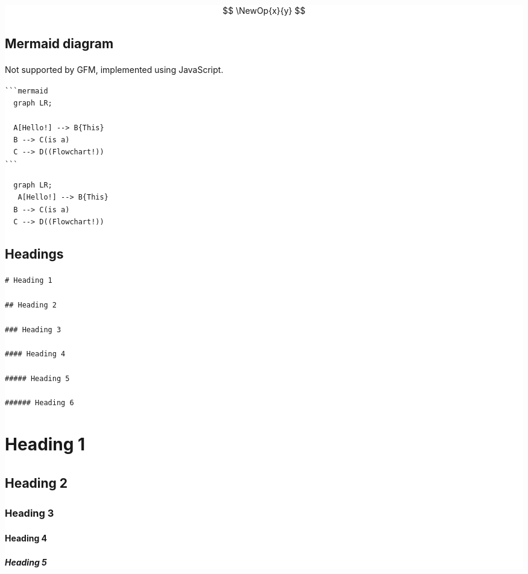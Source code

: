 $$
\NewOp{x}{y}
$$


## Mermaid diagram

 Not supported by GFM, implemented using JavaScript.

```
​```mermaid
  graph LR;
    
  A[Hello!] --> B{This}
  B --> C(is a)
  C --> D((Flowchart!))
​```
```

```mermaid
  graph LR;
   A[Hello!] --> B{This}
  B --> C(is a)
  C --> D((Flowchart!))
```

## Headings

```
# Heading 1

## Heading 2

### Heading 3

#### Heading 4

##### Heading 5

###### Heading 6
```

# Heading 1

## Heading 2

### Heading 3

#### Heading 4

##### Heading 5


[^1]: https://yk-liu.github.io
[^this]: https://yk-liu.github.io
[^that]: or, naturally, simple paragraphs.
[^linkid]: https://yk-liu.github.io "Optional Title"
